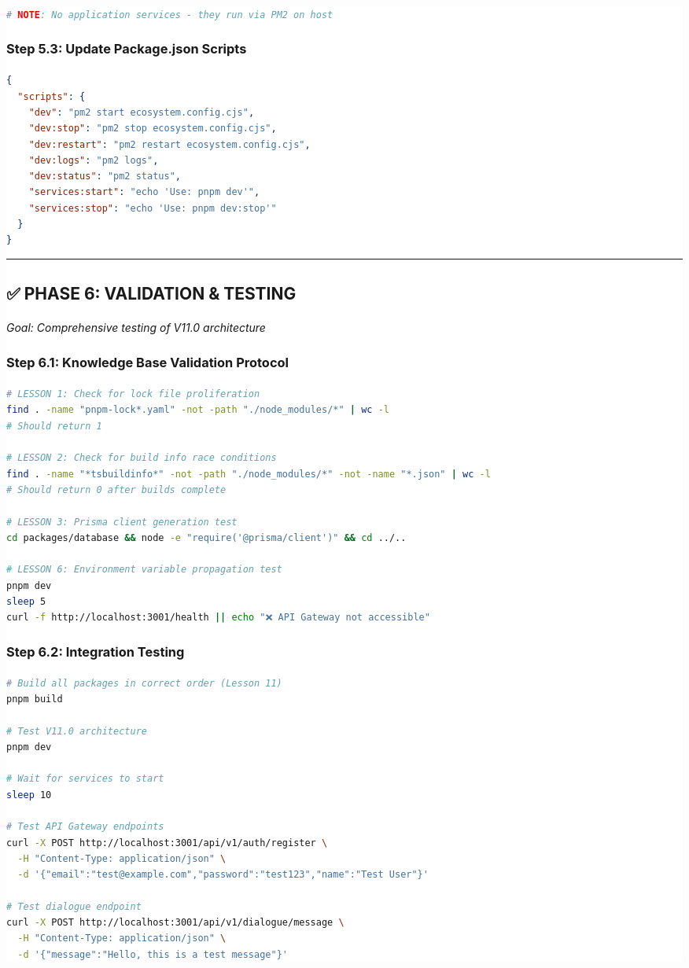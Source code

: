 ```yaml
# NOTE: No application services - they run via PM2 on host
```

### **Step 5.3: Update Package.json Scripts**
```json
{
  "scripts": {
    "dev": "pm2 start ecosystem.config.cjs",
    "dev:stop": "pm2 stop ecosystem.config.cjs",
    "dev:restart": "pm2 restart ecosystem.config.cjs",
    "dev:logs": "pm2 logs",
    "dev:status": "pm2 status",
    "services:start": "echo 'Use: pnpm dev'",
    "services:stop": "echo 'Use: pnpm dev:stop'"
  }
}
```

---

## ✅ **PHASE 6: VALIDATION & TESTING**
*Goal: Comprehensive testing of V11.0 architecture*

### **Step 6.1: Knowledge Base Validation Protocol**
```bash
# LESSON 1: Check for lock file proliferation
find . -name "pnpm-lock*.yaml" -not -path "./node_modules/*" | wc -l
# Should return 1

# LESSON 2: Check for build info race conditions  
find . -name "*tsbuildinfo*" -not -path "./node_modules/*" -not -name "*.json" | wc -l
# Should return 0 after builds complete

# LESSON 3: Prisma client generation test
cd packages/database && node -e "require('@prisma/client')" && cd ../..

# LESSON 6: Environment variable propagation test
pnpm dev
sleep 5
curl -f http://localhost:3001/health || echo "❌ API Gateway not accessible"
```

### **Step 6.2: Integration Testing**
```bash
# Build all packages in correct order (Lesson 11)
pnpm build

# Test V11.0 architecture
pnpm dev

# Wait for services to start
sleep 10

# Test API Gateway endpoints
curl -X POST http://localhost:3001/api/v1/auth/register \
  -H "Content-Type: application/json" \
  -d '{"email":"test@example.com","password":"test123","name":"Test User"}'

# Test dialogue endpoint
curl -X POST http://localhost:3001/api/v1/dialogue/message \
  -H "Content-Type: application/json" \
  -d '{"message":"Hello, this is a test message"}'

```